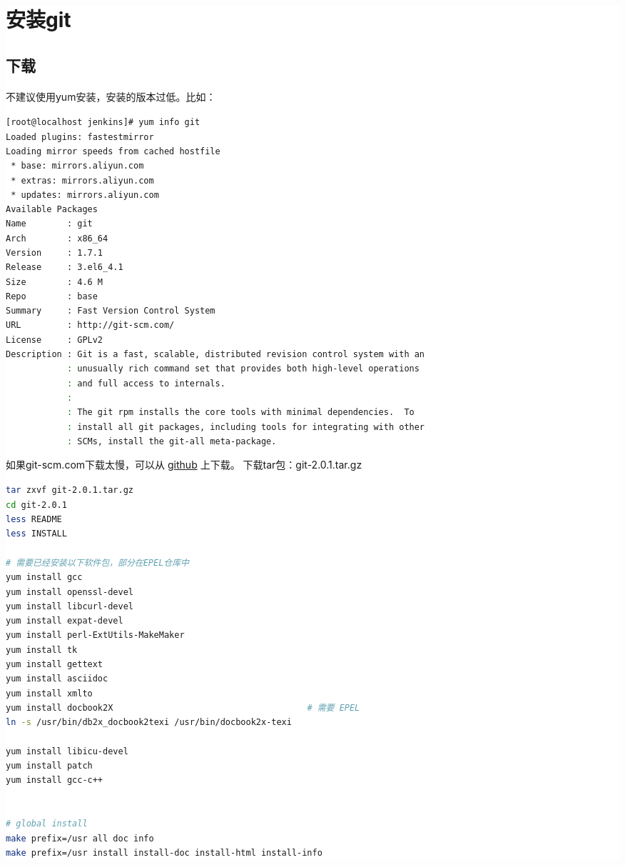 # 安装git

## 下载
不建议使用yum安装，安装的版本过低。比如：

```sh
[root@localhost jenkins]# yum info git
Loaded plugins: fastestmirror
Loading mirror speeds from cached hostfile
 * base: mirrors.aliyun.com
 * extras: mirrors.aliyun.com
 * updates: mirrors.aliyun.com
Available Packages
Name        : git
Arch        : x86_64
Version     : 1.7.1
Release     : 3.el6_4.1
Size        : 4.6 M
Repo        : base
Summary     : Fast Version Control System
URL         : http://git-scm.com/
License     : GPLv2
Description : Git is a fast, scalable, distributed revision control system with an
            : unusually rich command set that provides both high-level operations
            : and full access to internals.
            : 
            : The git rpm installs the core tools with minimal dependencies.  To
            : install all git packages, including tools for integrating with other
            : SCMs, install the git-all meta-package.

```

如果git-scm.com下载太慢，可以从 [github](https://github.com/git/git/releases/tag/v2.2.0) 上下载。
下载tar包：git-2.0.1.tar.gz

```sh
tar zxvf git-2.0.1.tar.gz
cd git-2.0.1
less README
less INSTALL

# 需要已经安装以下软件包，部分在EPEL仓库中
yum install gcc
yum install openssl-devel
yum install libcurl-devel
yum install expat-devel
yum install perl-ExtUtils-MakeMaker
yum install tk
yum install gettext
yum install asciidoc
yum install xmlto
yum install docbook2X                                      # 需要 EPEL
ln -s /usr/bin/db2x_docbook2texi /usr/bin/docbook2x-texi

yum install libicu-devel
yum install patch 
yum install gcc-c++


# global install
make prefix=/usr all doc info
make prefix=/usr install install-doc install-html install-info
```

